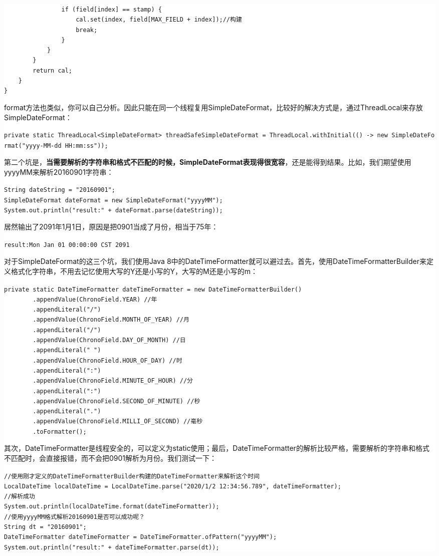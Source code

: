```
                if (field[index] == stamp) {
                    cal.set(index, field[MAX_FIELD + index]);//构建
                    break;
                }
            }
        }
        return cal;
    }
}
```

format方法也类似，你可以自己分析。因此只能在同一个线程复用SimpleDateFormat，比较好的解决方式是，通过ThreadLocal来存放SimpleDateFormat：

```
private static ThreadLocal<SimpleDateFormat> threadSafeSimpleDateFormat = ThreadLocal.withInitial(() -> new SimpleDateFormat("yyyy-MM-dd HH:mm:ss"));
```

第二个坑是，**当需要解析的字符串和格式不匹配的时候，SimpleDateFormat表现得很宽容**，还是能得到结果。比如，我们期望使用yyyyMM来解析20160901字符串：

```
String dateString = "20160901";
SimpleDateFormat dateFormat = new SimpleDateFormat("yyyyMM");
System.out.println("result:" + dateFormat.parse(dateString));
```

居然输出了2091年1月1日，原因是把0901当成了月份，相当于75年：

```
result:Mon Jan 01 00:00:00 CST 2091
```

对于SimpleDateFormat的这三个坑，我们使用Java 8中的DateTimeFormatter就可以避过去。首先，使用DateTimeFormatterBuilder来定义格式化字符串，不用去记忆使用大写的Y还是小写的Y，大写的M还是小写的m：

```
private static DateTimeFormatter dateTimeFormatter = new DateTimeFormatterBuilder()
        .appendValue(ChronoField.YEAR) //年
        .appendLiteral("/")
        .appendValue(ChronoField.MONTH_OF_YEAR) //月
        .appendLiteral("/")
        .appendValue(ChronoField.DAY_OF_MONTH) //日
        .appendLiteral(" ")
        .appendValue(ChronoField.HOUR_OF_DAY) //时
        .appendLiteral(":")
        .appendValue(ChronoField.MINUTE_OF_HOUR) //分
        .appendLiteral(":")
        .appendValue(ChronoField.SECOND_OF_MINUTE) //秒
        .appendLiteral(".")
        .appendValue(ChronoField.MILLI_OF_SECOND) //毫秒
        .toFormatter();
```

其次，DateTimeFormatter是线程安全的，可以定义为static使用；最后，DateTimeFormatter的解析比较严格，需要解析的字符串和格式不匹配时，会直接报错，而不会把0901解析为月份。我们测试一下：

```
//使用刚才定义的DateTimeFormatterBuilder构建的DateTimeFormatter来解析这个时间
LocalDateTime localDateTime = LocalDateTime.parse("2020/1/2 12:34:56.789", dateTimeFormatter);
//解析成功
System.out.println(localDateTime.format(dateTimeFormatter));
//使用yyyyMM格式解析20160901是否可以成功呢？
String dt = "20160901";
DateTimeFormatter dateTimeFormatter = DateTimeFormatter.ofPattern("yyyyMM");
System.out.println("result:" + dateTimeFormatter.parse(dt));
```
